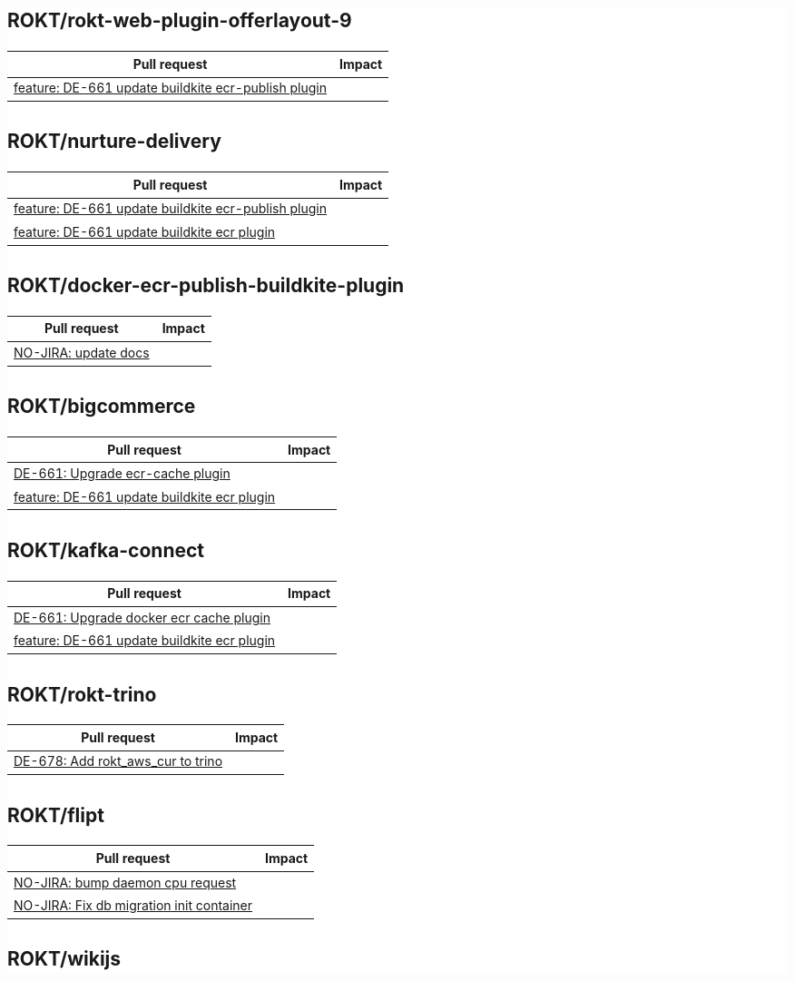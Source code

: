 ## ROKT/rokt-web-plugin-offerlayout-9

Pull request|Impact
---|---
[feature: DE-661 update buildkite ecr-publish plugin](https://github.com/ROKT/rokt-web-plugin-offerlayout-9/pull/9)|

## ROKT/nurture-delivery

Pull request|Impact
---|---
[feature: DE-661 update buildkite ecr-publish plugin](https://github.com/ROKT/nurture-delivery/pull/47)|
[feature: DE-661 update buildkite ecr plugin](https://github.com/ROKT/nurture-delivery/pull/45)|

## ROKT/docker-ecr-publish-buildkite-plugin

Pull request|Impact
---|---
[NO-JIRA: update docs](https://github.com/ROKT/docker-ecr-publish-buildkite-plugin/pull/6)|

## ROKT/bigcommerce

Pull request|Impact
---|---
[DE-661: Upgrade ecr-cache plugin](https://github.com/ROKT/bigcommerce/pull/351)|
[feature: DE-661 update buildkite ecr plugin](https://github.com/ROKT/bigcommerce/pull/350)|

## ROKT/kafka-connect

Pull request|Impact
---|---
[DE-661: Upgrade docker ecr cache plugin](https://github.com/ROKT/kafka-connect/pull/161)|
[feature: DE-661 update buildkite ecr plugin](https://github.com/ROKT/kafka-connect/pull/158)|

## ROKT/rokt-trino

Pull request|Impact
---|---
[DE-678: Add rokt_aws_cur to trino](https://github.com/ROKT/rokt-trino/pull/174)|

## ROKT/flipt

Pull request|Impact
---|---
[NO-JIRA: bump daemon cpu request](https://github.com/ROKT/flipt/pull/267)|
[NO-JIRA: Fix db migration init container](https://github.com/ROKT/flipt/pull/259)|

## ROKT/wikijs
